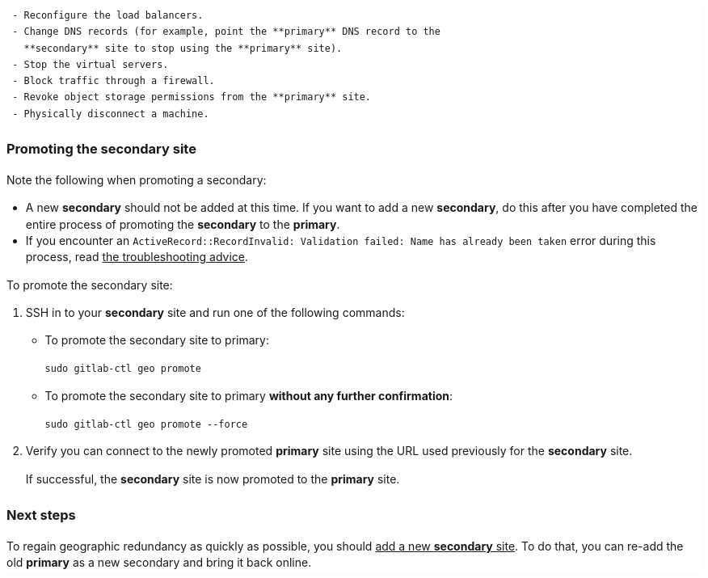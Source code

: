      - Reconfigure the load balancers.
     - Change DNS records (for example, point the **primary** DNS record to the
       **secondary** site to stop using the **primary** site).
     - Stop the virtual servers.
     - Block traffic through a firewall.
     - Revoke object storage permissions from the **primary** site.
     - Physically disconnect a machine.

### Promoting the **secondary** site

Note the following when promoting a secondary:

- A new **secondary** should not be added at this time. If you want to add a new
  **secondary**, do this after you have completed the entire process of promoting
  the **secondary** to the **primary**.
- If you encounter an `ActiveRecord::RecordInvalid: Validation failed: Name has already been taken`
  error during this process, read
  [the troubleshooting advice](../failover_troubleshooting.md#fixing-errors-during-a-failover-or-when-promoting-a-secondary-to-a-primary-site).

To promote the secondary site:

1. SSH in to your **secondary** site and run one of the following commands:

   - To promote the secondary site to primary:

     ```shell
     sudo gitlab-ctl geo promote
     ```

   - To promote the secondary site to primary **without any further confirmation**:

     ```shell
     sudo gitlab-ctl geo promote --force
     ```

1. Verify you can connect to the newly promoted **primary** site using the URL used
   previously for the **secondary** site.

   If successful, the **secondary** site is now promoted to the **primary** site.

### Next steps

To regain geographic redundancy as quickly as possible, you should
[add a new **secondary** site](../../setup/_index.md). To
do that, you can re-add the old **primary** as a new secondary and bring it back
online.
